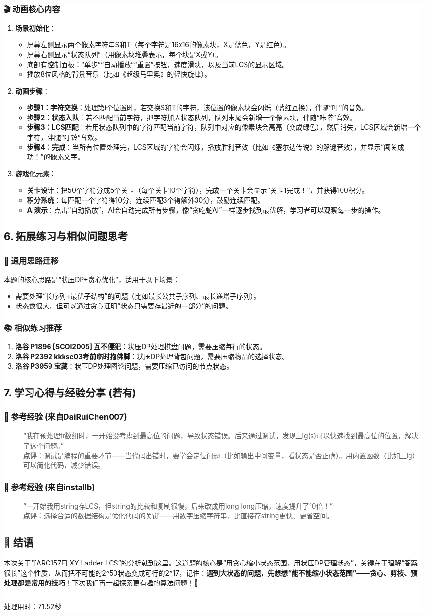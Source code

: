 ### 🎬 动画核心内容  
1. **场景初始化**：  
   - 屏幕左侧显示两个像素字符串S和T（每个字符是16x16的像素块，X是蓝色，Y是红色）。  
   - 屏幕右侧显示“状态队列”（用像素块堆叠表示，每个块是X或Y）。  
   - 底部有控制面板：“单步”“自动播放”“重置”按钮，速度滑块，以及当前LCS的显示区域。  
   - 播放8位风格的背景音乐（比如《超级马里奥》的轻快旋律）。

2. **动画步骤**：  
   - **步骤1：字符交换**：处理第i个位置时，若交换S和T的字符，该位置的像素块会闪烁（蓝红互换），伴随“叮”的音效。  
   - **步骤2：状态入队**：若不匹配当前字符，把字符加入状态队列，队列末尾会新增一个像素块，伴随“咔嗒”音效。  
   - **步骤3：LCS匹配**：若用状态队列中的字符匹配当前字符，队列中对应的像素块会高亮（变成绿色），然后消失，LCS区域会新增一个字符，伴随“叮铃”音效。  
   - **步骤4：完成**：当所有位置处理完，LCS区域的字符会闪烁，播放胜利音效（比如《塞尔达传说》的解谜音效），并显示“闯关成功！”的像素文字。

3. **游戏化元素**：  
   - **关卡设计**：把50个字符分成5个关卡（每个关卡10个字符），完成一个关卡会显示“关卡1完成！”，并获得100积分。  
   - **积分系统**：每匹配一个字符得10分，连续匹配3个得额外30分，鼓励连续匹配。  
   - **AI演示**：点击“自动播放”，AI会自动完成所有步骤，像“贪吃蛇AI”一样逐步找到最优解，学习者可以观察每一步的操作。


## 6. 拓展练习与相似问题思考

### 🚀 通用思路迁移  
本题的核心思路是“状压DP+贪心优化”，适用于以下场景：  
- 需要处理“长序列+最优子结构”的问题（比如最长公共子序列、最长递增子序列）。  
- 状态数很大，但可以通过贪心证明“状态只需要存最近的一部分”的问题。

### 📚 相似练习推荐  
1. **洛谷 P1896 [SCOI2005] 互不侵犯**：状压DP处理棋盘问题，需要压缩每行的状态。  
2. **洛谷 P2392 kkksc03考前临时抱佛脚**：状压DP处理背包问题，需要压缩物品的选择状态。  
3. **洛谷 P3959 宝藏**：状压DP处理图论问题，需要压缩已访问的节点状态。  


## 7. 学习心得与经验分享 (若有)

### 📝 参考经验 (来自DaiRuiChen007)  
> “我在预处理tr数组时，一开始没考虑到最高位的问题，导致状态错误。后来通过调试，发现__lg(s)可以快速找到最高位的位置，解决了这个问题。”  
**点评**：调试是编程的重要环节——当代码出错时，要学会定位问题（比如输出中间变量，看状态是否正确）。用内置函数（比如__lg）可以简化代码，减少错误。

### 📝 参考经验 (来自installb)  
> “一开始我用string存LCS，但string的比较和复制很慢，后来改成用long long压缩，速度提升了10倍！”  
**点评**：选择合适的数据结构是优化代码的关键——用数字压缩字符串，比直接存string更快、更省空间。


## 💪 结语  
本次关于“[ARC157F] XY Ladder LCS”的分析就到这里。这道题的核心是“用贪心缩小状态范围，用状压DP管理状态”，关键在于理解“答案很长”这个性质，从而把不可能的2^50状态变成可行的2^17。记住：**遇到大状态的问题，先想想“能不能缩小状态范围”——贪心、剪枝、预处理都是常用的技巧**！下次我们再一起探索更有趣的算法问题！🚀

---
处理用时：71.52秒